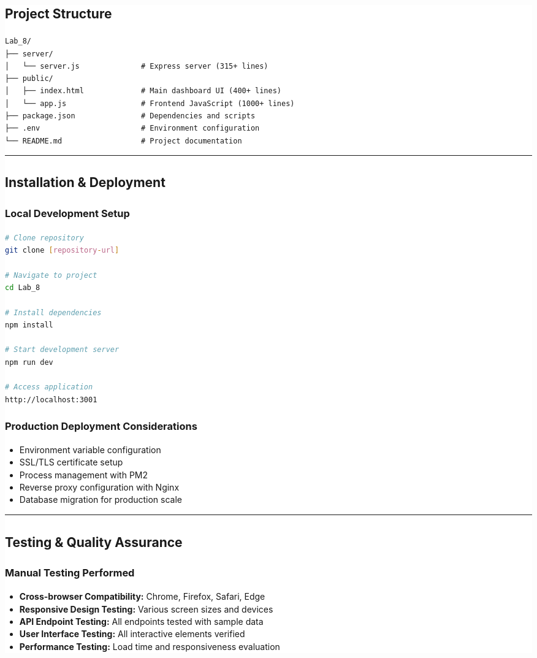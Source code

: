 
## Project Structure

```
Lab_8/
├── server/
│   └── server.js              # Express server (315+ lines)
├── public/
│   ├── index.html             # Main dashboard UI (400+ lines)
│   └── app.js                 # Frontend JavaScript (1000+ lines)
├── package.json               # Dependencies and scripts
├── .env                       # Environment configuration
└── README.md                  # Project documentation
```

---

## Installation & Deployment

### Local Development Setup
```bash
# Clone repository
git clone [repository-url]

# Navigate to project
cd Lab_8

# Install dependencies
npm install

# Start development server
npm run dev

# Access application
http://localhost:3001
```

### Production Deployment Considerations
- Environment variable configuration
- SSL/TLS certificate setup
- Process management with PM2
- Reverse proxy configuration with Nginx
- Database migration for production scale

---

## Testing & Quality Assurance

### Manual Testing Performed
- **Cross-browser Compatibility:** Chrome, Firefox, Safari, Edge
- **Responsive Design Testing:** Various screen sizes and devices
- **API Endpoint Testing:** All endpoints tested with sample data
- **User Interface Testing:** All interactive elements verified
- **Performance Testing:** Load time and responsiveness evaluation
